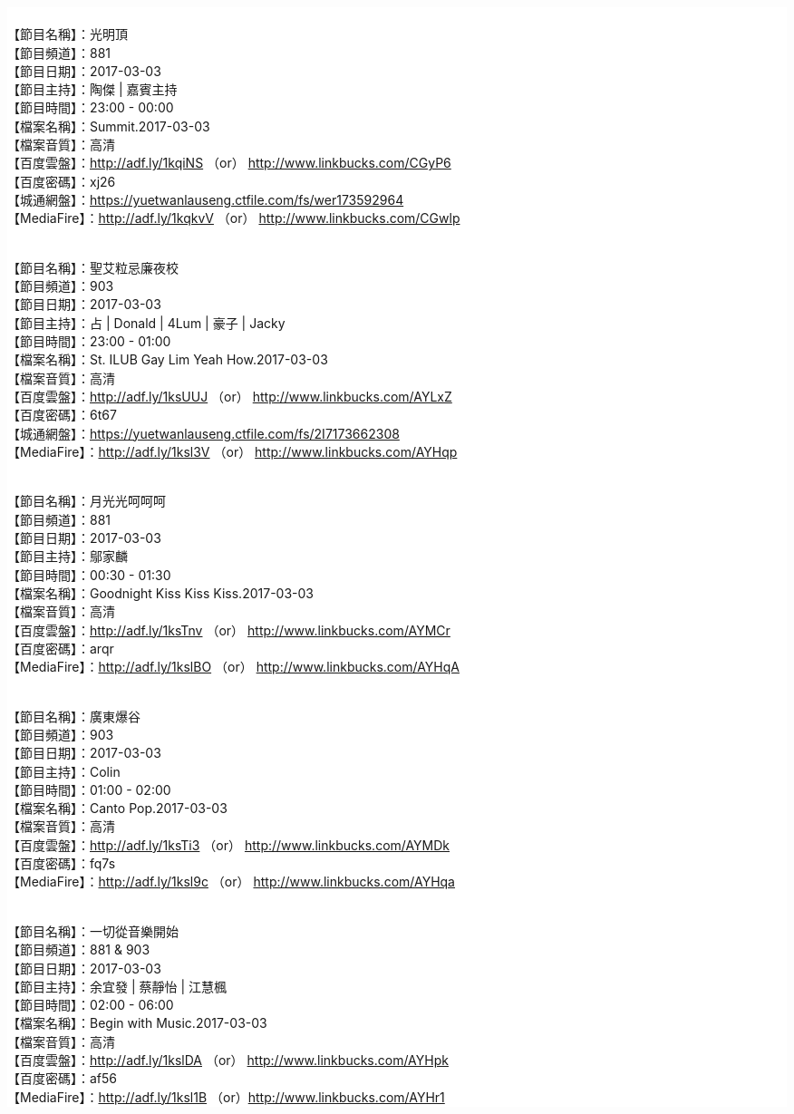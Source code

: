 <br>【節目名稱】：光明頂
<br>【節目頻道】：881
<br>【節目日期】：2017-03-03
<br>【節目主持】：陶傑 | 嘉賓主持
<br>【節目時間】：23:00 - 00:00
<br>【檔案名稱】：Summit.2017-03-03
<br>【檔案音質】：高清
<br>【百度雲盤】：http://adf.ly/1kqiNS （or） http://www.linkbucks.com/CGyP6
<br>【百度密碼】：xj26
<br>【城通網盤】：https://yuetwanlauseng.ctfile.com/fs/wer173592964
<br>【MediaFire】：http://adf.ly/1kqkvV （or） http://www.linkbucks.com/CGwlp

<br>【節目名稱】：聖艾粒忌廉夜校
<br>【節目頻道】：903
<br>【節目日期】：2017-03-03
<br>【節目主持】：占 | Donald | 4Lum | 豪子 | Jacky
<br>【節目時間】：23:00 - 01:00
<br>【檔案名稱】：St. ILUB Gay Lim Yeah How.2017-03-03
<br>【檔案音質】：高清
<br>【百度雲盤】：http://adf.ly/1ksUUJ （or） http://www.linkbucks.com/AYLxZ
<br>【百度密碼】：6t67
<br>【城通網盤】：https://yuetwanlauseng.ctfile.com/fs/2I7173662308
<br>【MediaFire】：http://adf.ly/1ksl3V （or） http://www.linkbucks.com/AYHqp

<br>【節目名稱】：月光光呵呵呵
<br>【節目頻道】：881
<br>【節目日期】：2017-03-03
<br>【節目主持】：鄔家麟
<br>【節目時間】：00:30 - 01:30
<br>【檔案名稱】：Goodnight Kiss Kiss Kiss.2017-03-03
<br>【檔案音質】：高清
<br>【百度雲盤】：http://adf.ly/1ksTnv （or） http://www.linkbucks.com/AYMCr
<br>【百度密碼】：arqr
<br>【MediaFire】：http://adf.ly/1kslBO （or） http://www.linkbucks.com/AYHqA

<br>【節目名稱】：廣東爆谷
<br>【節目頻道】：903
<br>【節目日期】：2017-03-03
<br>【節目主持】：Colin
<br>【節目時間】：01:00 - 02:00
<br>【檔案名稱】：Canto Pop.2017-03-03
<br>【檔案音質】：高清
<br>【百度雲盤】：http://adf.ly/1ksTi3 （or） http://www.linkbucks.com/AYMDk
<br>【百度密碼】：fq7s
<br>【MediaFire】：http://adf.ly/1ksl9c （or） http://www.linkbucks.com/AYHqa

<br>【節目名稱】：一切從音樂開始
<br>【節目頻道】：881 & 903
<br>【節目日期】：2017-03-03
<br>【節目主持】：余宜發 | 蔡靜怡 | 江慧楓
<br>【節目時間】：02:00 - 06:00
<br>【檔案名稱】：Begin with Music.2017-03-03
<br>【檔案音質】：高清
<br>【百度雲盤】：http://adf.ly/1kslDA （or） http://www.linkbucks.com/AYHpk
<br>【百度密碼】：af56
<br>【MediaFire】：http://adf.ly/1ksl1B （or）http://www.linkbucks.com/AYHr1
